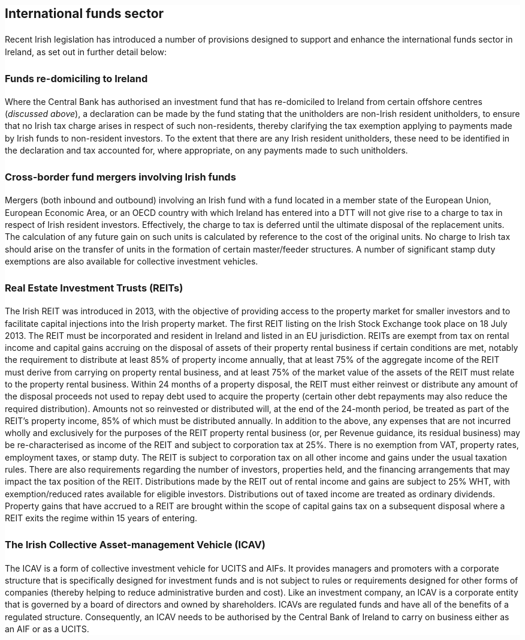 ## International funds sector
Recent Irish legislation has introduced a number of provisions designed to support and enhance the international funds sector in Ireland, as set out in further detail below:
### Funds re-domiciling to Ireland
Where the Central Bank has authorised an investment fund that has re-domiciled to Ireland from certain offshore centres (_discussed above_), a declaration can be made by the fund stating that the unitholders are non-Irish resident unitholders, to ensure that no Irish tax charge arises in respect of such non-residents, thereby clarifying the tax exemption applying to payments made by Irish funds to non-resident investors. To the extent that there are any Irish resident unitholders, these need to be identified in the declaration and tax accounted for, where appropriate, on any payments made to such unitholders.
### Cross-border fund mergers involving Irish funds
Mergers (both inbound and outbound) involving an Irish fund with a fund located in a member state of the European Union, European Economic Area, or an OECD country with which Ireland has entered into a DTT will not give rise to a charge to tax in respect of Irish resident investors. Effectively, the charge to tax is deferred until the ultimate disposal of the replacement units. The calculation of any future gain on such units is calculated by reference to the cost of the original units.
No charge to Irish tax should arise on the transfer of units in the formation of certain master/feeder structures.
A number of significant stamp duty exemptions are also available for collective investment vehicles.
### Real Estate Investment Trusts (REITs)
The Irish REIT was introduced in 2013, with the objective of providing access to the property market for smaller investors and to facilitate capital injections into the Irish property market. The first REIT listing on the Irish Stock Exchange took place on 18 July 2013. 
The REIT must be incorporated and resident in Ireland and listed in an EU jurisdiction.
REITs are exempt from tax on rental income and capital gains accruing on the disposal of assets of their property rental business if certain conditions are met, notably the requirement to distribute at least 85% of property income annually, that at least 75% of the aggregate income of the REIT must derive from carrying on property rental business, and at least 75% of the market value of the assets of the REIT must relate to the property rental business.
Within 24 months of a property disposal, the REIT must either reinvest or distribute any amount of the disposal proceeds not used to repay debt used to acquire the property (certain other debt repayments may also reduce the required distribution). Amounts not so reinvested or distributed will, at the end of the 24-month period, be treated as part of the REIT’s property income, 85% of which must be distributed annually.
In addition to the above, any expenses that are not incurred wholly and exclusively for the purposes of the REIT property rental business (or, per Revenue guidance, its residual business) may be re-characterised as income of the REIT and subject to corporation tax at 25%.
There is no exemption from VAT, property rates, employment taxes, or stamp duty. The REIT is subject to corporation tax on all other income and gains under the usual taxation rules. There are also requirements regarding the number of investors, properties held, and the financing arrangements that may impact the tax position of the REIT.
Distributions made by the REIT out of rental income and gains are subject to 25% WHT, with exemption/reduced rates available for eligible investors. Distributions out of taxed income are treated as ordinary dividends.
Property gains that have accrued to a REIT are brought within the scope of capital gains tax on a subsequent disposal where a REIT exits the regime within 15 years of entering. 
### The Irish Collective Asset-management Vehicle (ICAV)
The ICAV is a form of collective investment vehicle for UCITS and AIFs. It provides managers and promoters with a corporate structure that is specifically designed for investment funds and is not subject to rules or requirements designed for other forms of companies (thereby helping to reduce administrative burden and cost).
Like an investment company, an ICAV is a corporate entity that is governed by a board of directors and owned by shareholders. ICAVs are regulated funds and have all of the benefits of a regulated structure. Consequently, an ICAV needs to be authorised by the Central Bank of Ireland to carry on business either as an AIF or as a UCITS.